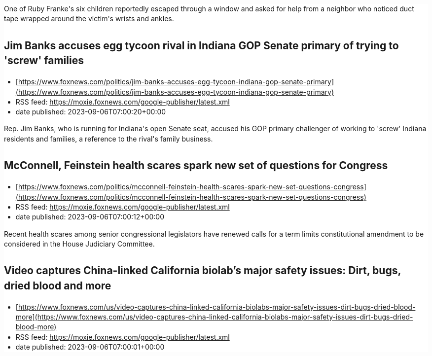 One of Ruby Franke&apos;s six children reportedly escaped through a window and asked for help from a neighbor who noticed duct tape wrapped around the victim&apos;s wrists and ankles.

## Jim Banks accuses egg tycoon rival in Indiana GOP Senate primary of trying to 'screw' families
 - [https://www.foxnews.com/politics/jim-banks-accuses-egg-tycoon-indiana-gop-senate-primary](https://www.foxnews.com/politics/jim-banks-accuses-egg-tycoon-indiana-gop-senate-primary)
 - RSS feed: https://moxie.foxnews.com/google-publisher/latest.xml
 - date published: 2023-09-06T07:00:20+00:00

Rep. Jim Banks, who is running for Indiana&apos;s open Senate seat, accused his GOP primary challenger of working to &apos;screw&apos; Indiana residents and families, a reference to the rival&apos;s family business.

## McConnell, Feinstein health scares spark new set of questions for Congress
 - [https://www.foxnews.com/politics/mcconnell-feinstein-health-scares-spark-new-set-questions-congress](https://www.foxnews.com/politics/mcconnell-feinstein-health-scares-spark-new-set-questions-congress)
 - RSS feed: https://moxie.foxnews.com/google-publisher/latest.xml
 - date published: 2023-09-06T07:00:12+00:00

Recent health scares among senior congressional legislators have renewed calls for a term limits constitutional amendment to be considered in the House Judiciary Committee.

## Video captures China-linked California biolab’s major safety issues: Dirt, bugs, dried blood and more
 - [https://www.foxnews.com/us/video-captures-china-linked-california-biolabs-major-safety-issues-dirt-bugs-dried-blood-more](https://www.foxnews.com/us/video-captures-china-linked-california-biolabs-major-safety-issues-dirt-bugs-dried-blood-more)
 - RSS feed: https://moxie.foxnews.com/google-publisher/latest.xml
 - date published: 2023-09-06T07:00:01+00:00

